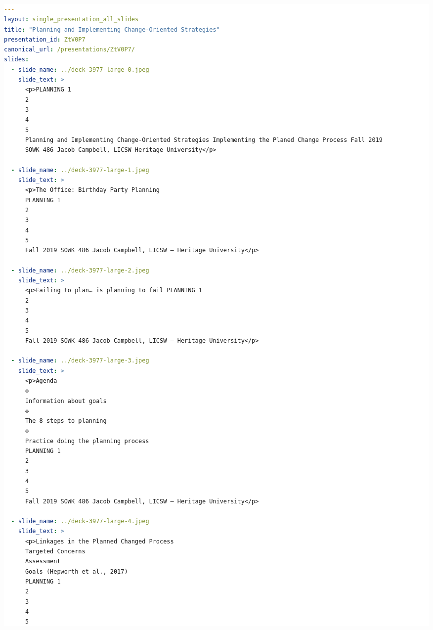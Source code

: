 ```yaml
---
layout: single_presentation_all_slides
title: "Planning and Implementing Change-Oriented Strategies"
presentation_id: ZtV0P7
canonical_url: /presentations/ZtV0P7/
slides:
  - slide_name: ../deck-3977-large-0.jpeg
    slide_text: >
      <p>PLANNING 1
      2
      3
      4
      5
      Planning and Implementing Change-Oriented Strategies Implementing the Planed Change Process Fall 2019
      SOWK 486 Jacob Campbell, LICSW Heritage University</p>
      
  - slide_name: ../deck-3977-large-1.jpeg
    slide_text: >
      <p>The Office: Birthday Party Planning
      PLANNING 1
      2
      3
      4
      5
      Fall 2019 SOWK 486 Jacob Campbell, LICSW — Heritage University</p>
      
  - slide_name: ../deck-3977-large-2.jpeg
    slide_text: >
      <p>Failing to plan… is planning to fail PLANNING 1
      2
      3
      4
      5
      Fall 2019 SOWK 486 Jacob Campbell, LICSW — Heritage University</p>
      
  - slide_name: ../deck-3977-large-3.jpeg
    slide_text: >
      <p>Agenda
      ✤
      Information about goals
      ✤
      The 8 steps to planning
      ✤
      Practice doing the planning process
      PLANNING 1
      2
      3
      4
      5
      Fall 2019 SOWK 486 Jacob Campbell, LICSW — Heritage University</p>
      
  - slide_name: ../deck-3977-large-4.jpeg
    slide_text: >
      <p>Linkages in the Planned Changed Process
      Targeted Concerns
      Assessment
      Goals (Hepworth et al., 2017)
      PLANNING 1
      2
      3
      4
      5
```